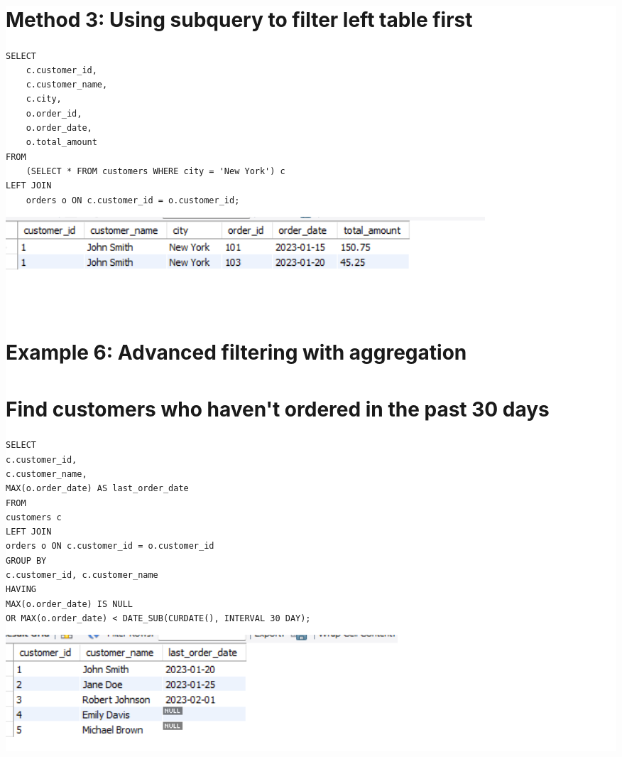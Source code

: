 # Method 3: Using subquery to filter left table first
    SELECT
        c.customer_id,
        c.customer_name,
        c.city,
        o.order_id,
        o.order_date,
        o.total_amount
    FROM
        (SELECT * FROM customers WHERE city = 'New York') c
    LEFT JOIN
        orders o ON c.customer_id = o.customer_id;
![img_27.png](img_27.png)


# Example 6: Advanced filtering with aggregation
# Find customers who haven't ordered in the past 30 days
    SELECT
    c.customer_id,
    c.customer_name,
    MAX(o.order_date) AS last_order_date
    FROM
    customers c
    LEFT JOIN
    orders o ON c.customer_id = o.customer_id
    GROUP BY
    c.customer_id, c.customer_name
    HAVING
    MAX(o.order_date) IS NULL
    OR MAX(o.order_date) < DATE_SUB(CURDATE(), INTERVAL 30 DAY);
![img_28.png](img_28.png)

